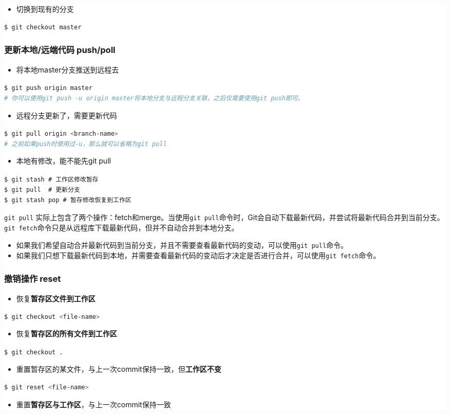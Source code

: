- 切换到现有的分支

```bash
$ git checkout master
```



### 更新本地/远端代码 push/poll

- 将本地master分支推送到远程去

```bash
$ git push origin master
# 你可以使用git push -u origin master将本地分支与远程分支关联，之后仅需要使用git push即可。
```

- 远程分支更新了，需要更新代码

```bash
$ git pull origin <branch-name>
# 之前如果push时使用过-u，那么就可以省略为git pull
```

- 本地有修改，能不能先git pull

```shell
$ git stash # 工作区修改暂存
$ git pull  # 更新分支
$ git stash pop # 暂存修改恢复到工作区
```



`git pull` 实际上包含了两个操作：fetch和merge。当使用`git pull`命令时，Git会自动下载最新代码，并尝试将最新代码合并到当前分支。`git fetch`命令只是从远程库下载最新代码，但并不自动合并到本地分支。

- 如果我们希望自动合并最新代码到当前分支，并且不需要查看最新代码的变动，可以使用`git pull`命令。
- 如果我们只想下载最新代码到本地，并需要查看最新代码的变动后才决定是否进行合并，可以使用`git fetch`命令。



### 撤销操作 reset

- 恢复**暂存区文件到工作区**

```bash
$ git checkout <file-name>
```

- 恢复**暂存区的所有文件到工作区**

```bash
$ git checkout .
```

- 重置暂存区的某文件，与上一次commit保持一致，但**工作区不变**

```bash
$ git reset <file-name>
```

- 重置**暂存区与工作区**，与上一次commit保持一致
